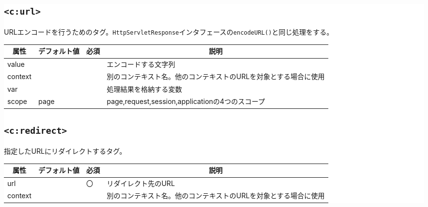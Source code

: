## `<c:url>`

URLエンコードを行うためのタグ。`HttpServletResponse`インタフェースの`encodeURL()`と同じ処理をする。

|属性|デフォルト値|必須|説明|
|---|---|---|---|
|value|||エンコードする文字列|
|context|||別のコンテキスト名。他のコンテキストのURLを対象とする場合に使用|
|var|||処理結果を格納する変数|
|scope|page||page,request,session,applicationの4つのスコープ|

## `<c:redirect>`

指定したURLにリダイレクトするタグ。

|属性|デフォルト値|必須|説明|
|---|---|---|---|
|url||〇|リダイレクト先のURL|
|context|||別のコンテキスト名。他のコンテキストのURLを対象とする場合に使用|